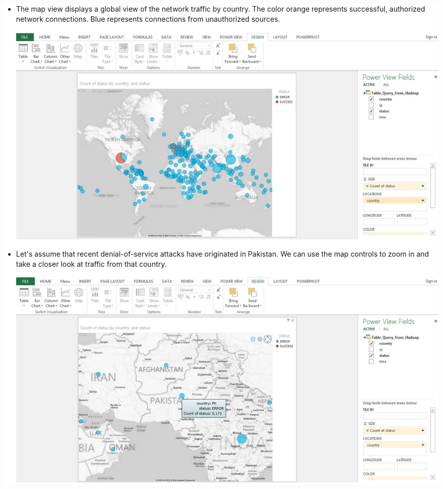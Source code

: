-   The map view displays a global view of the network traffic by
    country. The color orange represents successful, authorized network
    connections. Blue represents connections from unauthorized sources.

    [![](./images/tutorial-12/29_network_traffic_by_country.jpg)](./images/tutorial-12/29_network_traffic_by_country.jpg)

-   Let's assume that recent denial-of-service attacks have originated
    in Pakistan. We can use the map controls to zoom in and take a
    closer look at traffic from that country.

    [![](./images/tutorial-12/30_network_traffic_pakistan.jpg)](./images/tutorial-12/30_network_traffic_pakistan.jpg)
